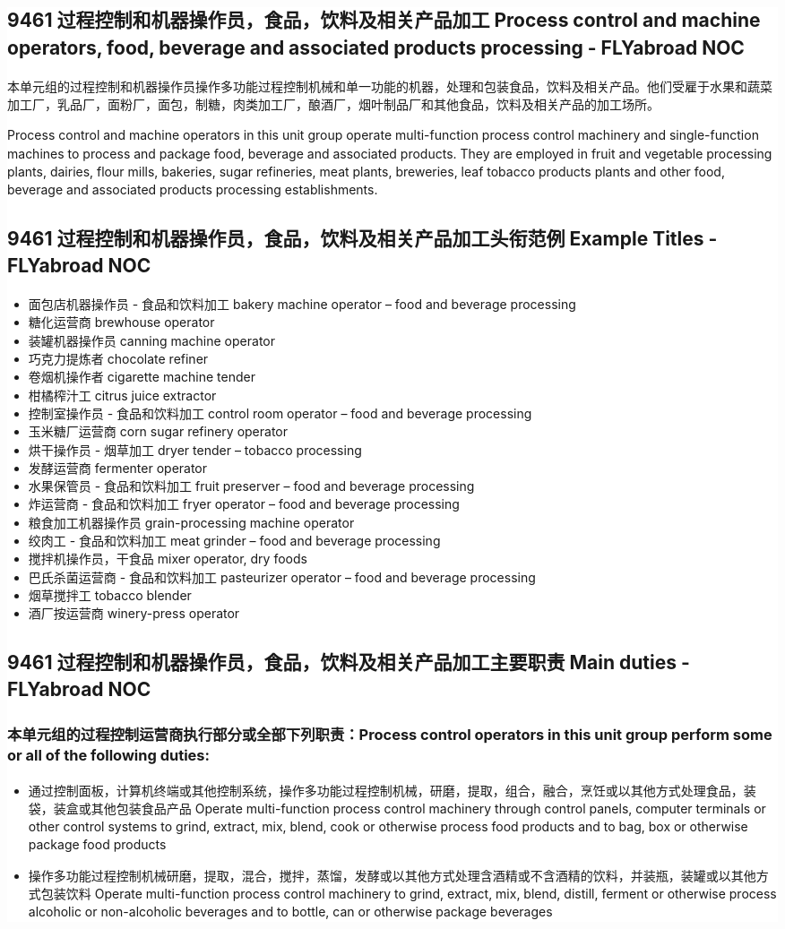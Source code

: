 ## 9461 过程控制和机器操作员，食品，饮料及相关产品加工 Process control and machine operators, food, beverage and associated products processing - FLYabroad NOC

本单元组的过程控制和机器操作员操作多功能过程控制机械和单一功能的机器，处理和包装食品，饮料及相关产品。他们受雇于水果和蔬菜加工厂，乳品厂，面粉厂，面包，制糖，肉类加工厂，酿酒厂，烟叶制品厂和其他食品，饮料及相关产品的加工场所。

Process control and machine operators in this unit group operate multi-function process control machinery and single-function machines to process and package food, beverage and associated products. They are employed in fruit and vegetable processing plants, dairies, flour mills, bakeries, sugar refineries, meat plants, breweries, leaf tobacco products plants and other food, beverage and associated products processing establishments.

## 9461 过程控制和机器操作员，食品，饮料及相关产品加工头衔范例 Example Titles - FLYabroad NOC

* 面包店机器操作员 - 食品和饮料加工 bakery machine operator – food and beverage processing
* 糖化运营商 brewhouse operator
* 装罐机器操作员 canning machine operator
* 巧克力提炼者 chocolate refiner
* 卷烟机操作者 cigarette machine tender
* 柑橘榨汁工 citrus juice extractor
* 控制室操作员 - 食品和饮料加工 control room operator – food and beverage processing
* 玉米糖厂运营商 corn sugar refinery operator
* 烘干操作员 - 烟草加工 dryer tender – tobacco processing
* 发酵运营商 fermenter operator
* 水果保管员 - 食品和饮料加工 fruit preserver – food and beverage processing
* 炸运营商 - 食品和饮料加工 fryer operator – food and beverage processing
* 粮食加工机器操作员 grain-processing machine operator
* 绞肉工 - 食品和饮料加工 meat grinder – food and beverage processing
* 搅拌机操作员，干食品 mixer operator, dry foods
* 巴氏杀菌运营商 - 食品和饮料加工 pasteurizer operator – food and beverage processing
* 烟草搅拌工 tobacco blender
* 酒厂按运营商 winery-press operator

## 9461 过程控制和机器操作员，食品，饮料及相关产品加工主要职责 Main duties - FLYabroad NOC

### 本单元组的过程控制运营商执行部分或全部下列职责：Process control operators in this unit group perform some or all of the following duties:

* 通过控制面板，计算机终端或其他控制系统，操作多功能过程控制机械，研磨，提取，组合，融合，烹饪或以其他方式处理食品，装袋，装盒或其他包装食品产品
Operate multi-function process control machinery through control panels, computer terminals or other control systems to grind, extract, mix, blend, cook or otherwise process food products and to bag, box or otherwise package food products

* 操作多功能过程控制机械研磨，提取，混合，搅拌，蒸馏，发酵或以其他方式处理含酒精或不含酒精的饮料，并装瓶，装罐或以其他方式包装饮料
Operate multi-function process control machinery to grind, extract, mix, blend, distill, ferment or otherwise process alcoholic or non-alcoholic beverages and to bottle, can or otherwise package beverages
